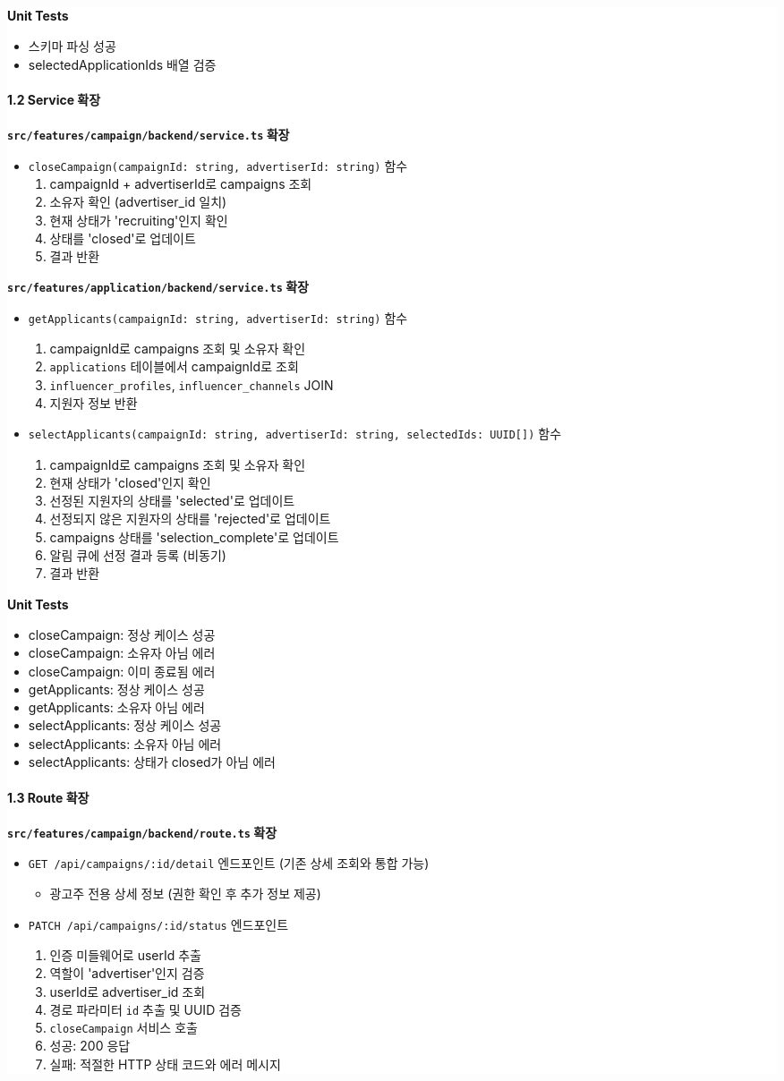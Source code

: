 **Unit Tests**
- 스키마 파싱 성공
- selectedApplicationIds 배열 검증

#### 1.2 Service 확장

**`src/features/campaign/backend/service.ts` 확장**
- `closeCampaign(campaignId: string, advertiserId: string)` 함수
  1. campaignId + advertiserId로 campaigns 조회
  2. 소유자 확인 (advertiser_id 일치)
  3. 현재 상태가 'recruiting'인지 확인
  4. 상태를 'closed'로 업데이트
  5. 결과 반환

**`src/features/application/backend/service.ts` 확장**
- `getApplicants(campaignId: string, advertiserId: string)` 함수
  1. campaignId로 campaigns 조회 및 소유자 확인
  2. `applications` 테이블에서 campaignId로 조회
  3. `influencer_profiles`, `influencer_channels` JOIN
  4. 지원자 정보 반환

- `selectApplicants(campaignId: string, advertiserId: string, selectedIds: UUID[])` 함수
  1. campaignId로 campaigns 조회 및 소유자 확인
  2. 현재 상태가 'closed'인지 확인
  3. 선정된 지원자의 상태를 'selected'로 업데이트
  4. 선정되지 않은 지원자의 상태를 'rejected'로 업데이트
  5. campaigns 상태를 'selection_complete'로 업데이트
  6. 알림 큐에 선정 결과 등록 (비동기)
  7. 결과 반환

**Unit Tests**
- closeCampaign: 정상 케이스 성공
- closeCampaign: 소유자 아님 에러
- closeCampaign: 이미 종료됨 에러
- getApplicants: 정상 케이스 성공
- getApplicants: 소유자 아님 에러
- selectApplicants: 정상 케이스 성공
- selectApplicants: 소유자 아님 에러
- selectApplicants: 상태가 closed가 아님 에러

#### 1.3 Route 확장

**`src/features/campaign/backend/route.ts` 확장**
- `GET /api/campaigns/:id/detail` 엔드포인트 (기존 상세 조회와 통합 가능)
  - 광고주 전용 상세 정보 (권한 확인 후 추가 정보 제공)

- `PATCH /api/campaigns/:id/status` 엔드포인트
  1. 인증 미들웨어로 userId 추출
  2. 역할이 'advertiser'인지 검증
  3. userId로 advertiser_id 조회
  4. 경로 파라미터 `id` 추출 및 UUID 검증
  5. `closeCampaign` 서비스 호출
  6. 성공: 200 응답
  7. 실패: 적절한 HTTP 상태 코드와 에러 메시지
